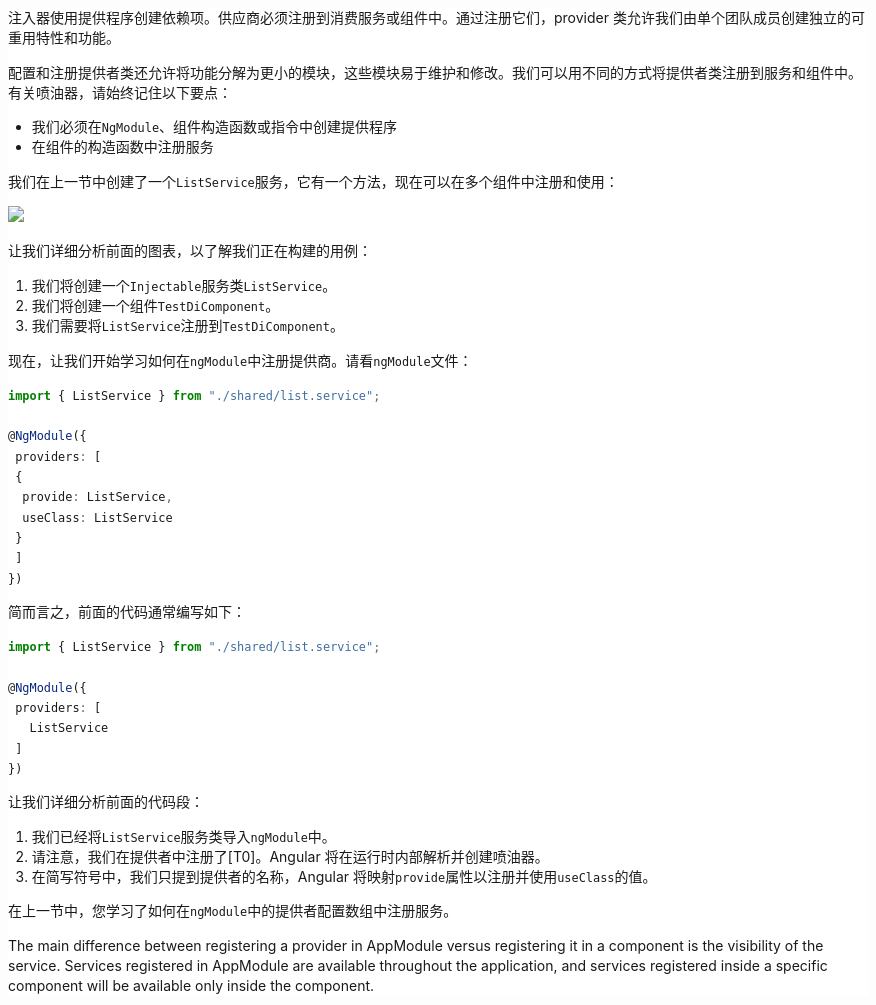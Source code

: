 </header>

注入器使用提供程序创建依赖项。供应商必须注册到消费服务或组件中。通过注册它们，provider 类允许我们由单个团队成员创建独立的可重用特性和功能。

配置和注册提供者类还允许将功能分解为更小的模块，这些模块易于维护和修改。我们可以用不同的方式将提供者类注册到服务和组件中。有关喷油器，请始终记住以下要点：

*   我们必须在`NgModule`、组件构造函数或指令中创建提供程序
*   在组件的构造函数中注册服务

我们在上一节中创建了一个`ListService`服务，它有一个方法，现在可以在多个组件中注册和使用：

![](assets/c704df8b-daba-4919-a49d-651c9aac5750.png)

让我们详细分析前面的图表，以了解我们正在构建的用例：

1.  我们将创建一个`Injectable`服务类`ListService`。
2.  我们将创建一个组件`TestDiComponent`。
3.  我们需要将`ListService`注册到`TestDiComponent`。

现在，让我们开始学习如何在`ngModule`中注册提供商。请看`ngModule`文件：

```ts
import { ListService } from "./shared/list.service";

@NgModule({
 providers: [
 {
  provide: ListService,
  useClass: ListService
 }
 ]
})

```

简而言之，前面的代码通常编写如下：

```ts
import { ListService } from "./shared/list.service";

@NgModule({
 providers: [
   ListService
 ]
})

```

让我们详细分析前面的代码段：

1.  我们已经将`ListService`服务类导入`ngModule`中。
2.  请注意，我们在提供者中注册了[T0]。Angular 将在运行时内部解析并创建喷油器。
3.  在简写符号中，我们只提到提供者的名称，Angular 将映射`provide`属性以注册并使用`useClass`的值。

在上一节中，您学习了如何在`ngModule`中的提供者配置数组中注册服务。

The main difference between registering a provider in AppModule versus registering it in a component is the visibility of the service. Services registered in AppModule are available throughout the application, and services registered inside a specific component will be available only inside the component.
